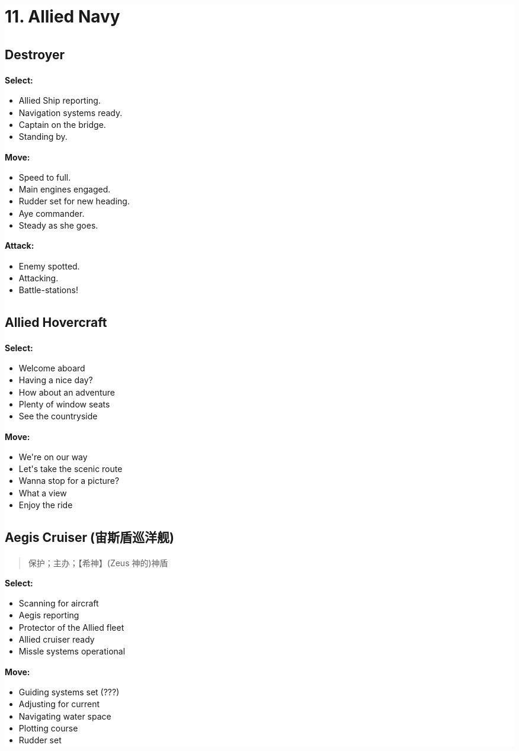 # 11. Allied Navy


Destroyer
---------
**Select:**
 - Allied Ship reporting.
 - Navigation systems ready.
 - Captain on the bridge.
 - Standing by.

**Move:**
 - Speed to full.
 - Main engines engaged.
 - Rudder set for new heading.
 - Aye commander.
 - Steady as she goes.

**Attack:**
 - Enemy spotted.
 - Attacking.
 - Battle-stations!


Allied Hovercraft
-----------------
**Select:**
 - Welcome aboard
 - Having a nice day?
 - How about an adventure
 - Plenty of window seats
 - See the countryside

**Move:**
 - We're on our way
 - Let's take the scenic route
 - Wanna stop for a picture?
 - What a view
 - Enjoy the ride


Aegis Cruiser (宙斯盾巡洋舰)
-------------
> 保护；主办；【希神】(Zeus 神的)神盾

**Select:**
 - Scanning for aircraft
 - Aegis reporting
 - Protector of the Allied fleet
 - Allied cruiser ready
 - Missle systems operational

**Move:**
 - Guiding systems set (???)
 - Adjusting for current
 - Navigating water space
 - Plotting course
 - Rudder set
